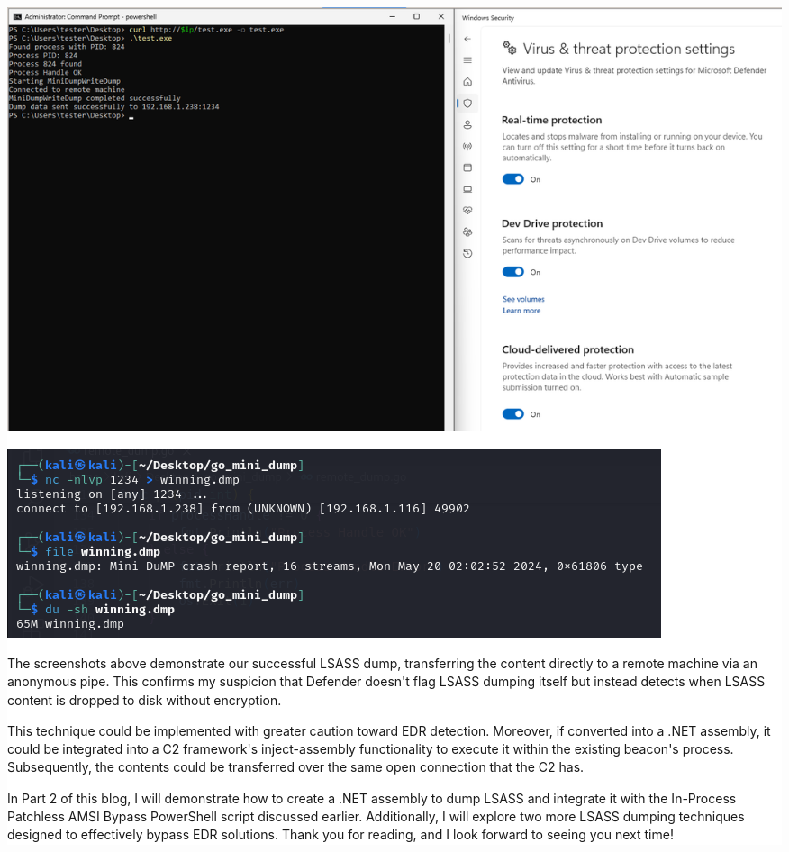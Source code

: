 ![](/assets/posts/2024-05-19-LSASS-Dumping-Windows11-Part1/remote_lsass.bmp)

![](/assets/posts/2024-05-19-LSASS-Dumping-Windows11-Part1/lsass_dump_transferred.bmp)



The screenshots above demonstrate our successful LSASS dump, transferring the content directly to a remote machine via an anonymous pipe. This confirms my suspicion that Defender doesn't flag LSASS dumping itself but instead detects when LSASS content is dropped to disk without encryption.

This technique could be implemented with greater caution toward EDR detection. Moreover, if converted into a .NET assembly, it could be integrated into a C2 framework's inject-assembly functionality to execute it within the existing beacon's process. Subsequently, the contents could be transferred over the same open connection that the C2 has.

In Part 2 of this blog, I will demonstrate how to create a .NET assembly to dump LSASS and integrate it with the In-Process Patchless AMSI Bypass PowerShell script discussed earlier. Additionally, I will explore two more LSASS dumping techniques designed to effectively bypass EDR solutions. Thank you for reading, and I look forward to seeing you next time!

